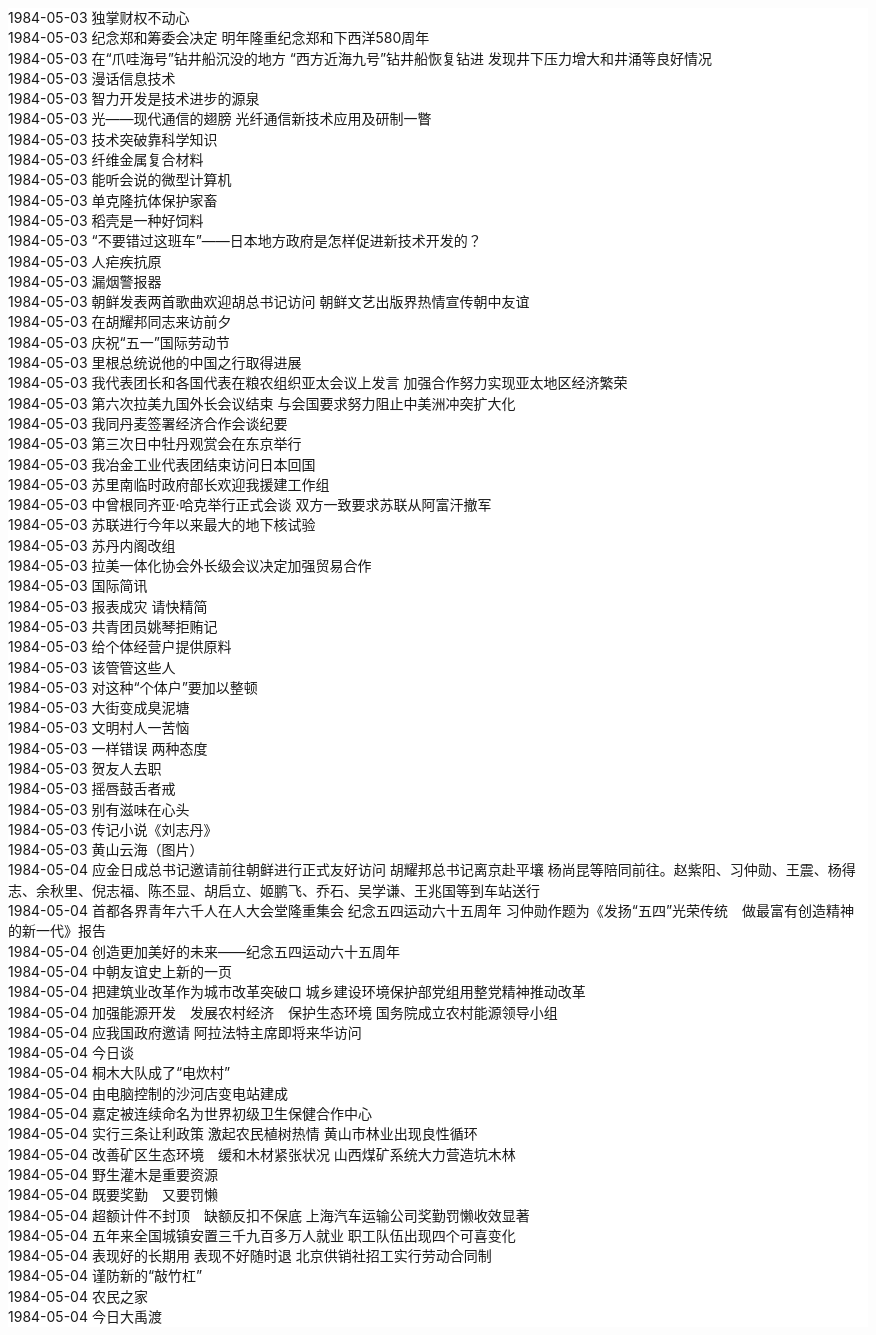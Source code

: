 1984-05-03 独掌财权不动心  
1984-05-03 纪念郑和筹委会决定  明年隆重纪念郑和下西洋580周年  
1984-05-03 在“爪哇海号”钻井船沉没的地方  “西方近海九号”钻井船恢复钻进  发现井下压力增大和井涌等良好情况  
1984-05-03 漫话信息技术  
1984-05-03 智力开发是技术进步的源泉  
1984-05-03 光——现代通信的翅膀  光纤通信新技术应用及研制一瞥  
1984-05-03 技术突破靠科学知识  
1984-05-03 纤维金属复合材料  
1984-05-03 能听会说的微型计算机  
1984-05-03 单克隆抗体保护家畜  
1984-05-03 稻壳是一种好饲料  
1984-05-03 “不要错过这班车”——日本地方政府是怎样促进新技术开发的？  
1984-05-03 人疟疾抗原  
1984-05-03 漏烟警报器  
1984-05-03 朝鲜发表两首歌曲欢迎胡总书记访问  朝鲜文艺出版界热情宣传朝中友谊  
1984-05-03 在胡耀邦同志来访前夕  
1984-05-03 庆祝“五一”国际劳动节  
1984-05-03 里根总统说他的中国之行取得进展  
1984-05-03 我代表团长和各国代表在粮农组织亚太会议上发言  加强合作努力实现亚太地区经济繁荣  
1984-05-03 第六次拉美九国外长会议结束  与会国要求努力阻止中美洲冲突扩大化  
1984-05-03 我同丹麦签署经济合作会谈纪要  
1984-05-03 第三次日中牡丹观赏会在东京举行  
1984-05-03 我冶金工业代表团结束访问日本回国  
1984-05-03 苏里南临时政府部长欢迎我援建工作组  
1984-05-03 中曾根同齐亚·哈克举行正式会谈  双方一致要求苏联从阿富汗撤军  
1984-05-03 苏联进行今年以来最大的地下核试验  
1984-05-03 苏丹内阁改组  
1984-05-03 拉美一体化协会外长级会议决定加强贸易合作  
1984-05-03 国际简讯  
1984-05-03 报表成灾  请快精简  
1984-05-03 共青团员姚琴拒贿记  
1984-05-03 给个体经营户提供原料  
1984-05-03 该管管这些人  
1984-05-03 对这种“个体户”要加以整顿  
1984-05-03 大街变成臭泥塘  
1984-05-03 文明村人一苦恼  
1984-05-03 一样错误  两种态度  
1984-05-03 贺友人去职  
1984-05-03 摇唇鼓舌者戒  
1984-05-03 别有滋味在心头  
1984-05-03 传记小说《刘志丹》  
1984-05-03 黄山云海（图片）  
1984-05-04 应金日成总书记邀请前往朝鲜进行正式友好访问  胡耀邦总书记离京赴平壤  杨尚昆等陪同前往。赵紫阳、习仲勋、王震、杨得志、余秋里、倪志福、陈丕显、胡启立、姬鹏飞、乔石、吴学谦、王兆国等到车站送行  
1984-05-04 首都各界青年六千人在人大会堂隆重集会  纪念五四运动六十五周年  习仲勋作题为《发扬“五四”光荣传统　做最富有创造精神的新一代》报告  
1984-05-04 创造更加美好的未来——纪念五四运动六十五周年  
1984-05-04 中朝友谊史上新的一页  
1984-05-04 把建筑业改革作为城市改革突破口  城乡建设环境保护部党组用整党精神推动改革  
1984-05-04 加强能源开发　发展农村经济　保护生态环境  国务院成立农村能源领导小组  
1984-05-04 应我国政府邀请  阿拉法特主席即将来华访问  
1984-05-04 今日谈  
1984-05-04 桐木大队成了“电炊村”  
1984-05-04 由电脑控制的沙河店变电站建成  
1984-05-04 嘉定被连续命名为世界初级卫生保健合作中心  
1984-05-04 实行三条让利政策  激起农民植树热情  黄山市林业出现良性循环  
1984-05-04 改善矿区生态环境　缓和木材紧张状况  山西煤矿系统大力营造坑木林  
1984-05-04 野生灌木是重要资源  
1984-05-04 既要奖勤　又要罚懒  
1984-05-04 超额计件不封顶　缺额反扣不保底  上海汽车运输公司奖勤罚懒收效显著  
1984-05-04 五年来全国城镇安置三千九百多万人就业  职工队伍出现四个可喜变化  
1984-05-04 表现好的长期用  表现不好随时退  北京供销社招工实行劳动合同制  
1984-05-04 谨防新的“敲竹杠”  
1984-05-04 农民之家  
1984-05-04 今日大禹渡  